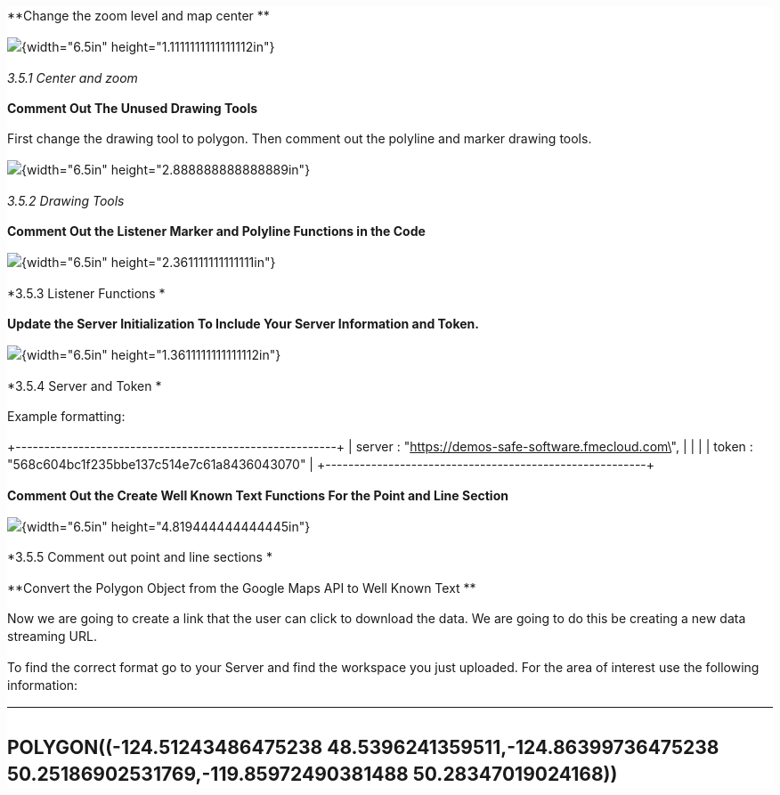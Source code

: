**Change the zoom level and map center **

![](media/image106.png){width="6.5in" height="1.1111111111111112in"}

*3.5.1 Center and zoom*

**Comment Out The Unused Drawing Tools**

First change the drawing tool to polygon. Then comment out the polyline
and marker drawing tools.

![](media/image109.png){width="6.5in" height="2.888888888888889in"}

*3.5.2 Drawing Tools*

**Comment Out the Listener Marker and Polyline Functions in the Code**

![](media/image161.png){width="6.5in" height="2.361111111111111in"}

*3.5.3 Listener Functions *

**Update the Server Initialization To Include Your Server Information
and Token.**

![](media/image84.png){width="6.5in" height="1.3611111111111112in"}

*3.5.4 Server and Token *

Example formatting:

+--------------------------------------------------------+
| server : \"https://demos-safe-software.fmecloud.com\", |
|                                                        |
| token : \"568c604bc1f235bbe137c514e7c61a8436043070\"   |
+--------------------------------------------------------+

**Comment Out the Create Well Known Text Functions For the Point and
Line Section**

![](media/image69.png){width="6.5in" height="4.819444444444445in"}

*3.5.5 Comment out point and line sections *

**Convert the Polygon Object from the Google Maps API to Well Known Text
**

Now we are going to create a link that the user can click to download
the data. We are going to do this be creating a new data streaming URL.

To find the correct format go to your Server and find the workspace you
just uploaded. For the area of interest use the following information:

  -----------------------------------------------------------------------------------------------------------------------------
  POLYGON((-124.51243486475238 48.5396241359511,-124.86399736475238 50.25186902531769,-119.85972490381488 50.28347019024168))
  -----------------------------------------------------------------------------------------------------------------------------
